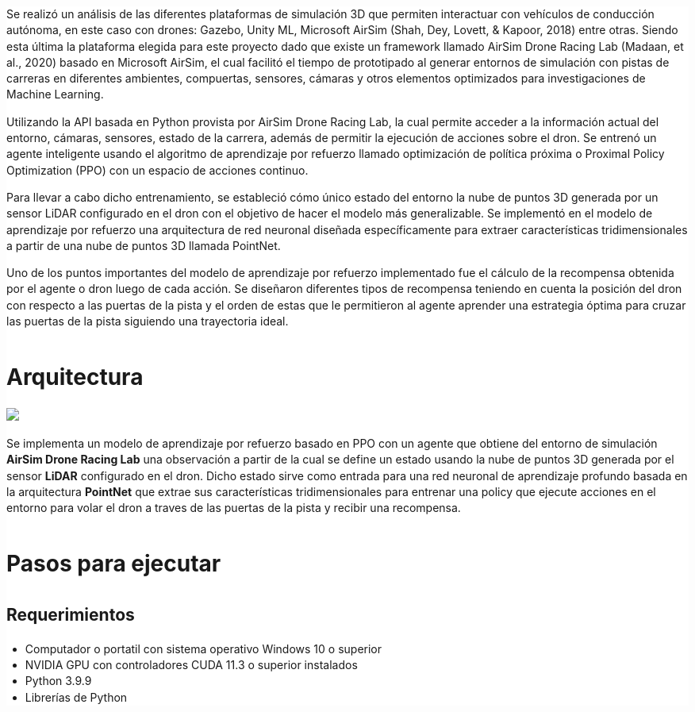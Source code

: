 Se realizó un análisis de las diferentes plataformas de simulación 3D que permiten interactuar con vehículos de conducción autónoma, en este caso con drones: Gazebo, Unity ML, Microsoft AirSim (Shah, Dey, Lovett, & Kapoor, 2018) entre otras.  Siendo esta última la plataforma elegida para este proyecto dado que existe un framework llamado AirSim Drone Racing Lab (Madaan, et al., 2020) basado en Microsoft AirSim, el cual facilitó el tiempo de prototipado al generar entornos de simulación con pistas de carreras en diferentes ambientes, compuertas, sensores, cámaras y otros elementos optimizados para investigaciones de Machine Learning.

Utilizando la API basada en Python provista por AirSim Drone Racing Lab, la cual permite acceder a la información actual del entorno, cámaras, sensores, estado de la carrera, además de permitir la ejecución de acciones sobre el dron. Se entrenó un agente inteligente usando el algoritmo de aprendizaje por refuerzo llamado optimización de política próxima o Proximal Policy Optimization (PPO) con un espacio de acciones continuo.

Para llevar a cabo dicho entrenamiento, se estableció cómo único estado del entorno la nube de puntos 3D generada por un sensor LiDAR configurado en el dron con el objetivo de hacer el modelo más generalizable. Se implementó en el modelo de aprendizaje por refuerzo una arquitectura de red neuronal diseñada específicamente para extraer características tridimensionales a partir de una nube de puntos 3D llamada PointNet.

Uno de los puntos importantes del modelo de aprendizaje por refuerzo implementado fue el cálculo de la recompensa obtenida por el agente o dron luego de cada acción. Se diseñaron diferentes tipos de recompensa teniendo en cuenta la posición del dron con respecto a las puertas de la pista y el orden de estas que le permitieron al agente aprender una estrategia óptima para cruzar las puertas de la pista siguiendo una trayectoria ideal.


# Arquitectura

 


<img src="https://github.com/AgileCodeCO/airsim-drl-reinforcement-learning/blob/main/img/model-diagram.png?raw=true">

 
 Se implementa un modelo de aprendizaje por refuerzo basado en PPO con un agente que obtiene del entorno de simulación **AirSim Drone Racing Lab** una observación a partir de la cual se define un estado usando la nube de puntos 3D generada por el sensor **LiDAR** configurado en el dron. Dicho estado sirve como entrada para una red neuronal de aprendizaje profundo basada en la arquitectura **PointNet** que extrae sus características tridimensionales para entrenar una policy que ejecute acciones en el entorno para volar el dron a traves de las puertas de la pista y recibir una recompensa.


# Pasos para ejecutar

 

## Requerimientos

* Computador o portatil con sistema operativo Windows 10 o superior
* NVIDIA GPU con controladores CUDA 11.3 o superior instalados
* Python 3.9.9
* Librerías de Python
    